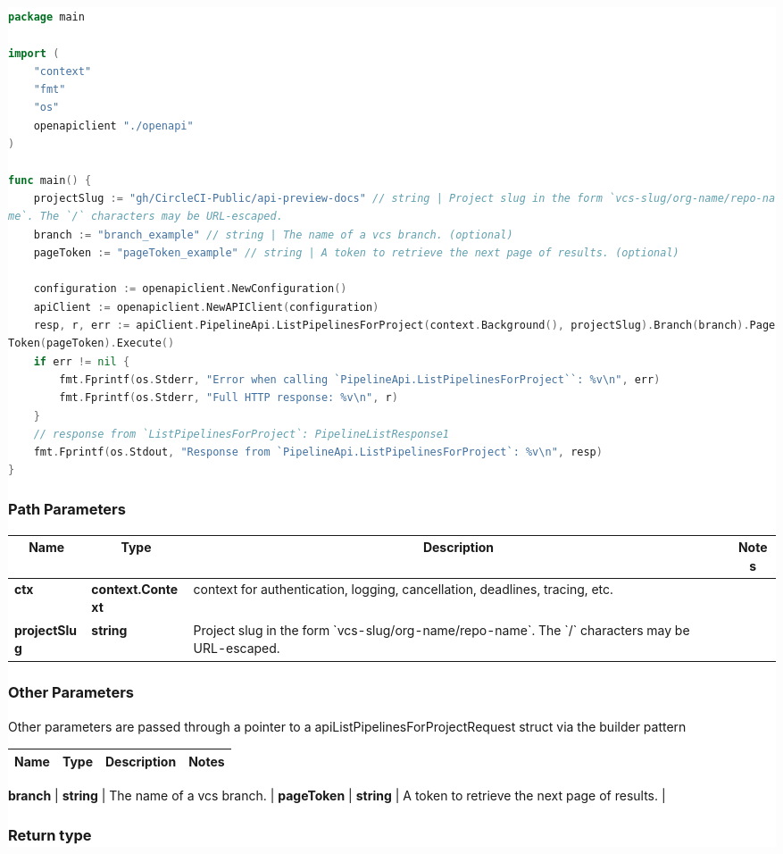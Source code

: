 ```go
package main

import (
    "context"
    "fmt"
    "os"
    openapiclient "./openapi"
)

func main() {
    projectSlug := "gh/CircleCI-Public/api-preview-docs" // string | Project slug in the form `vcs-slug/org-name/repo-name`. The `/` characters may be URL-escaped.
    branch := "branch_example" // string | The name of a vcs branch. (optional)
    pageToken := "pageToken_example" // string | A token to retrieve the next page of results. (optional)

    configuration := openapiclient.NewConfiguration()
    apiClient := openapiclient.NewAPIClient(configuration)
    resp, r, err := apiClient.PipelineApi.ListPipelinesForProject(context.Background(), projectSlug).Branch(branch).PageToken(pageToken).Execute()
    if err != nil {
        fmt.Fprintf(os.Stderr, "Error when calling `PipelineApi.ListPipelinesForProject``: %v\n", err)
        fmt.Fprintf(os.Stderr, "Full HTTP response: %v\n", r)
    }
    // response from `ListPipelinesForProject`: PipelineListResponse1
    fmt.Fprintf(os.Stdout, "Response from `PipelineApi.ListPipelinesForProject`: %v\n", resp)
}
```

### Path Parameters


Name | Type | Description  | Notes
------------- | ------------- | ------------- | -------------
**ctx** | **context.Context** | context for authentication, logging, cancellation, deadlines, tracing, etc.
**projectSlug** | **string** | Project slug in the form &#x60;vcs-slug/org-name/repo-name&#x60;. The &#x60;/&#x60; characters may be URL-escaped. | 

### Other Parameters

Other parameters are passed through a pointer to a apiListPipelinesForProjectRequest struct via the builder pattern


Name | Type | Description  | Notes
------------- | ------------- | ------------- | -------------

 **branch** | **string** | The name of a vcs branch. | 
 **pageToken** | **string** | A token to retrieve the next page of results. | 

### Return type
